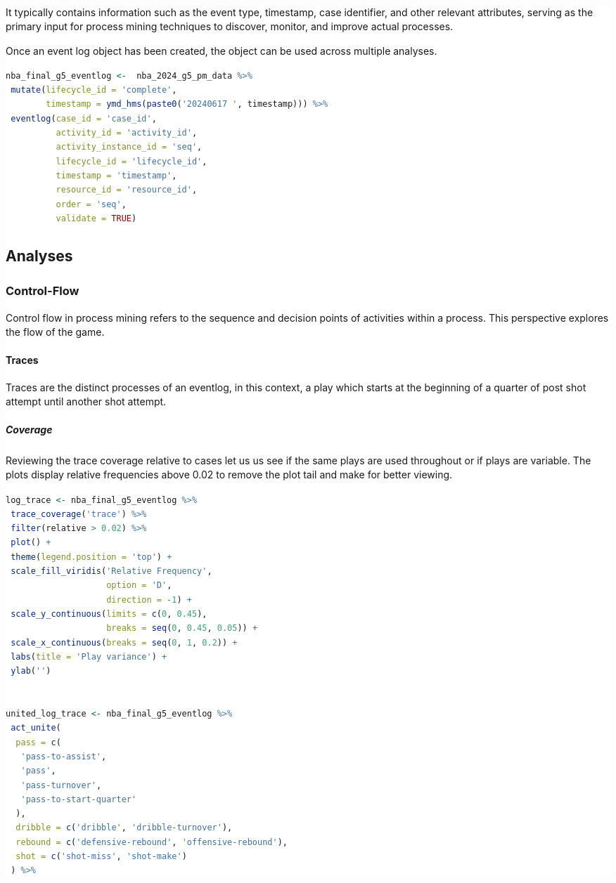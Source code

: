 It typically contains information such as the event type, timestamp, case identifier, and other relevant attributes, serving as the primary input for process mining techniques to discover, monitor, and improve actual processes.

Once an event log object has been created, the object can be used across multiple analyses.

``` r
nba_final_g5_eventlog <-  nba_2024_g5_pm_data %>% 
 mutate(lifecycle_id = 'complete', 
        timestamp = ymd_hms(paste0('20240617 ', timestamp))) %>% 
 eventlog(case_id = 'case_id', 
          activity_id = 'activity_id', 
          activity_instance_id = 'seq', 
          lifecycle_id = 'lifecycle_id', 
          timestamp = 'timestamp', 
          resource_id = 'resource_id', 
          order = 'seq', 
          validate = TRUE)
```

## Analyses

### Control-Flow

Control flow in process mining refers to the sequence and decision points of activities within a process. This perspective explores the flow of the game.

#### Traces

Traces are the distinct processes of an eventlog, in this context, a play which starts at the beginning of a quarter of post shot attempt until another shot attempt.

##### Coverage

Reviewing the trace coverage relative to cases let us us see if the same plays are used throughout or if plays are variable. The plots display relative frequencies above 0.02 to remove the plot tail and make for better viewing.

``` r
log_trace <- nba_final_g5_eventlog %>%
 trace_coverage('trace') %>%
 filter(relative > 0.02) %>%
 plot() +
 theme(legend.position = 'top') +
 scale_fill_viridis('Relative Frequency',
                    option = 'D',
                    direction = -1) +
 scale_y_continuous(limits = c(0, 0.45), 
                    breaks = seq(0, 0.45, 0.05)) +
 scale_x_continuous(breaks = seq(0, 1, 0.2)) +
 labs(title = 'Play variance') +
 ylab('')


united_log_trace <- nba_final_g5_eventlog %>%
 act_unite(
  pass = c(
   'pass-to-assist',
   'pass',
   'pass-turnover',
   'pass-to-start-quarter'
  ),
  dribble = c('dribble', 'dribble-turnover'),
  rebound = c('defensive-rebound', 'offensive-rebound'),
  shot = c('shot-miss', 'shot-make')
 ) %>%
```